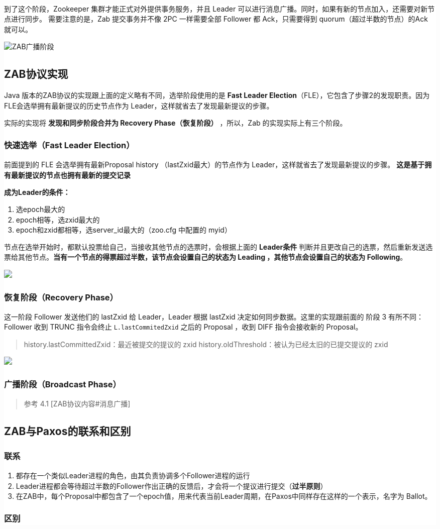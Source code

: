 到了这个阶段，Zookeeper 集群才能正式对外提供事务服务，并且 Leader 可以进行消息广播。同时，如果有新的节点加入，还需要对新节点进行同步。
 需要注意的是，Zab 提交事务并不像 2PC 一样需要全部 Follower 都 Ack，只需要得到 quorum（超过半数的节点）的Ack 就可以。

![ZAB广播阶段](https://img.jacian.com/note/img20201230165509.jpg)



## ZAB协议实现

 Java 版本的ZAB协议的实现跟上面的定义略有不同，选举阶段使用的是 **Fast Leader Election**（FLE），它包含了步骤2的发现职责。因为FLE会选举拥有最新提议的历史节点作为 Leader，这样就省去了发现最新提议的步骤。

实际的实现将 **发现和同步阶段合并为 Recovery Phase（恢复阶段）** ，所以，Zab 的实现实际上有三个阶段。

### 快速选举（Fast Leader Election）

前面提到的 FLE 会选举拥有最新Proposal history （lastZxid最大）的节点作为 Leader，这样就省去了发现最新提议的步骤。 **这是基于拥有最新提议的节点也拥有最新的提交记录**

**成为Leader的条件：**

1. 选epoch最大的
2. epoch相等，选zxid最大的
3. epoch和zxid都相等，选server_id最大的（zoo.cfg 中配置的 myid）

节点在选举开始时，都默认投票给自己，当接收其他节点的选票时，会根据上面的 **Leader条件** 判断并且更改自己的选票，然后重新发送选票给其他节点。**当有一个节点的得票超过半数，该节点会设置自己的状态为 Leading ，其他节点会设置自己的状态为 Following**。

![](https://img.jacian.com/note/img20201229225336.png)

### 恢复阶段（Recovery Phase）

这一阶段 Follower 发送他们的 lastZxid 给 Leader，Leader 根据 lastZxid 决定如何同步数据。这里的实现跟前面的 阶段 3 有所不同：Follower 收到 TRUNC 指令会终止 `L.lastCommitedZxid` 之后的 Proposal ，收到 DIFF 指令会接收新的 Proposal。

> history.lastCommittedZxid：最近被提交的提议的 zxid
> history.oldThreshold：被认为已经太旧的已提交提议的 zxid

![](https://img.jacian.com/note/img20201229225342.png)

### 广播阶段（Broadcast Phase）

> 参考 4.1 [ZAB协议内容#消息广播]

## ZAB与Paxos的联系和区别

### 联系

1. 都存在一个类似Leader进程的角色，由其负责协调多个Follower进程的运行
2. Leader进程都会等待超过半数的Follower作出正确的反馈后，才会将一个提议进行提交（**过半原则**）
3. 在ZAB中，每个Proposal中都包含了一个epoch值，用来代表当前Leader周期，在Paxos中同样存在这样的一个表示，名字为 Ballot。

### 区别
